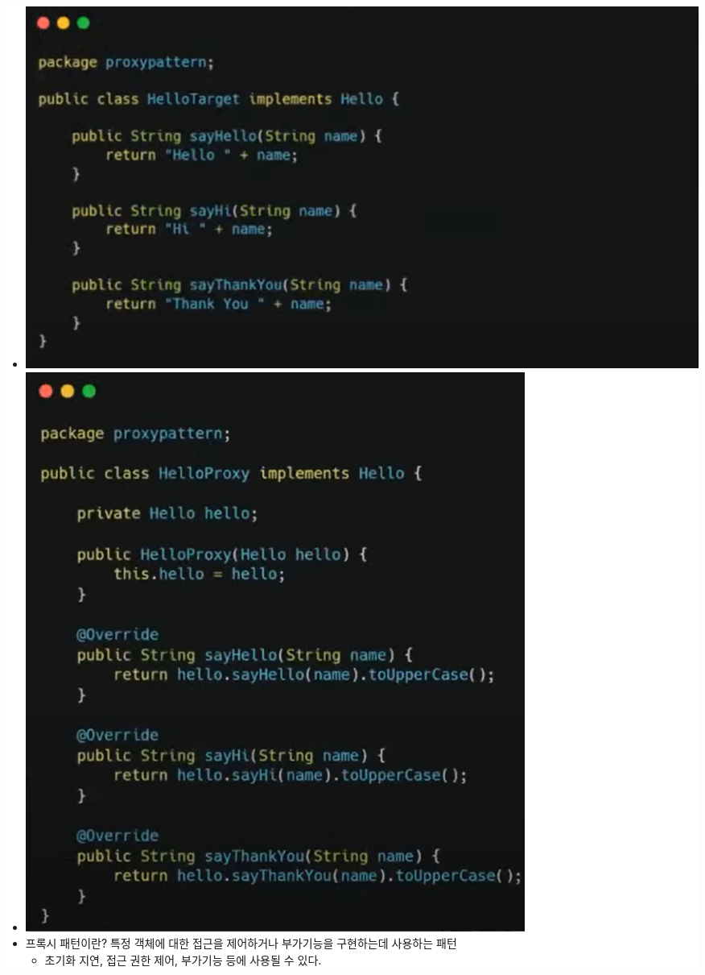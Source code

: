   + ![img.png](/assets/img/elegant-tekotok/GIRON-RIVER-JDK-Dynamic-Proxy-CGLIB2.png)
  + ![img.png](/assets/img/elegant-tekotok/GIRON-RIVER-JDK-Dynamic-Proxy-CGLIB3.png)
+ 프록시 패턴이란?
특정 객체에 대한 접근을 제어하거나 부가기능을 구현하는데 사용하는 패턴 
  + 초기화 지연, 접근 권한 제어, 부가기능 등에 사용될 수 있다. 